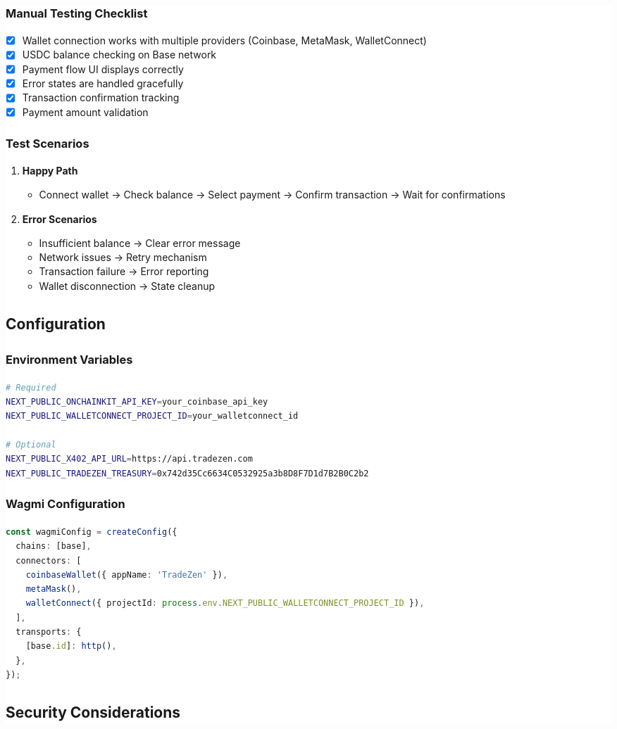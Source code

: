 ### Manual Testing Checklist

- [x] Wallet connection works with multiple providers (Coinbase, MetaMask, WalletConnect)
- [x] USDC balance checking on Base network
- [x] Payment flow UI displays correctly
- [x] Error states are handled gracefully
- [x] Transaction confirmation tracking
- [x] Payment amount validation

### Test Scenarios

1. **Happy Path**
   - Connect wallet → Check balance → Select payment → Confirm transaction → Wait for confirmations

2. **Error Scenarios**
   - Insufficient balance → Clear error message
   - Network issues → Retry mechanism
   - Transaction failure → Error reporting
   - Wallet disconnection → State cleanup

## Configuration

### Environment Variables

```bash
# Required
NEXT_PUBLIC_ONCHAINKIT_API_KEY=your_coinbase_api_key
NEXT_PUBLIC_WALLETCONNECT_PROJECT_ID=your_walletconnect_id

# Optional
NEXT_PUBLIC_X402_API_URL=https://api.tradezen.com
NEXT_PUBLIC_TRADEZEN_TREASURY=0x742d35Cc6634C0532925a3b8D8F7D1d7B2B0C2b2
```

### Wagmi Configuration

```typescript
const wagmiConfig = createConfig({
  chains: [base],
  connectors: [
    coinbaseWallet({ appName: 'TradeZen' }),
    metaMask(),
    walletConnect({ projectId: process.env.NEXT_PUBLIC_WALLETCONNECT_PROJECT_ID }),
  ],
  transports: {
    [base.id]: http(),
  },
});
```

## Security Considerations
